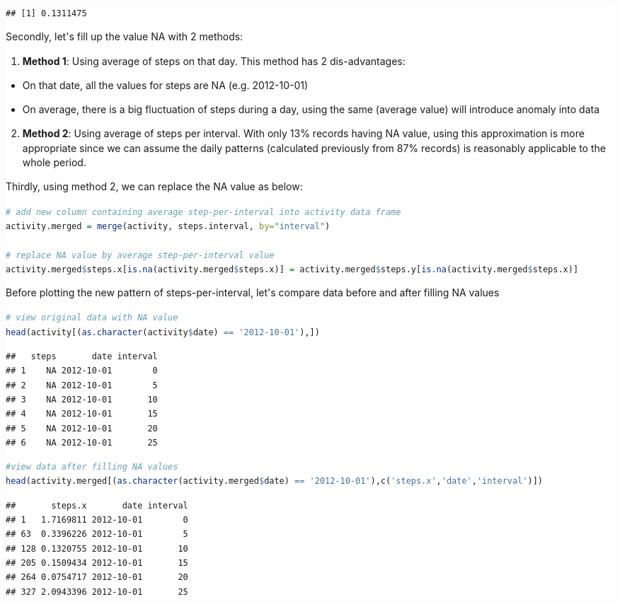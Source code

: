 ```
## [1] 0.1311475
```

Secondly, let's fill up the value NA with 2 methods:

1. **Method 1**: Using average of steps on that day. This method has 2 dis-advantages:

- On that date, all the values for steps are NA (e.g. 2012-10-01)

- On average, there is a big fluctuation of steps during a day, using the same (average value) will introduce anomaly into data

2. **Method 2**: Using average of steps per interval. With only 13% records having NA value, using this approximation is more appropriate since we can assume the daily patterns (calculated previously from 87% records) is reasonably applicable to the whole period.

Thirdly, using method 2, we can replace the NA value as below:


```r
# add new column containing average step-per-interval into activity data frame
activity.merged = merge(activity, steps.interval, by="interval")

# replace NA value by average step-per-interval value
activity.merged$steps.x[is.na(activity.merged$steps.x)] = activity.merged$steps.y[is.na(activity.merged$steps.x)]
```

Before plotting the new pattern of steps-per-interval, let's compare data before and after filling NA values

```r
# view original data with NA value
head(activity[(as.character(activity$date) == '2012-10-01'),])
```

```
##   steps       date interval
## 1    NA 2012-10-01        0
## 2    NA 2012-10-01        5
## 3    NA 2012-10-01       10
## 4    NA 2012-10-01       15
## 5    NA 2012-10-01       20
## 6    NA 2012-10-01       25
```

```r
#view data after filling NA values
head(activity.merged[(as.character(activity.merged$date) == '2012-10-01'),c('steps.x','date','interval')])
```

```
##       steps.x       date interval
## 1   1.7169811 2012-10-01        0
## 63  0.3396226 2012-10-01        5
## 128 0.1320755 2012-10-01       10
## 205 0.1509434 2012-10-01       15
## 264 0.0754717 2012-10-01       20
## 327 2.0943396 2012-10-01       25
```
